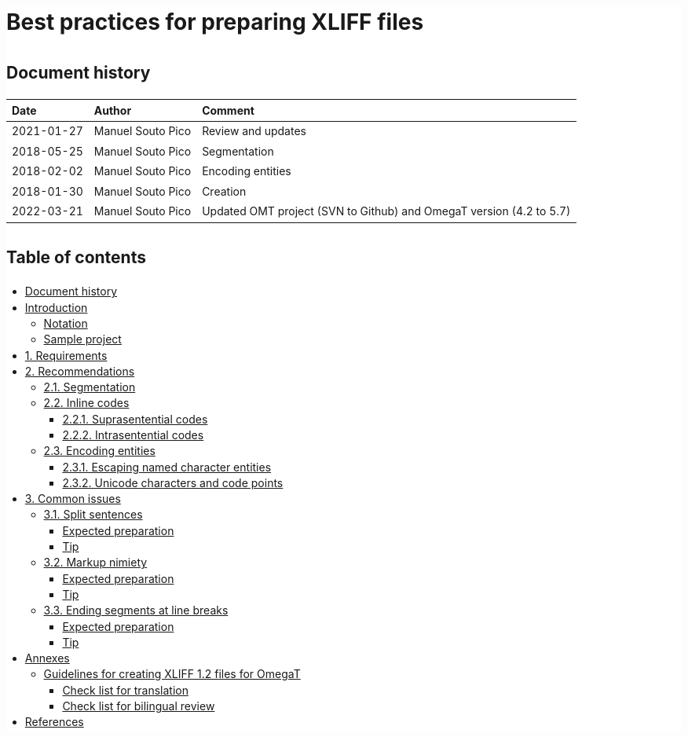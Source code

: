 # Best practices for preparing XLIFF files


## Document history

| Date       | Author            | Comment            |
|:---------- |:----------------- |:------------------ |
| 2021-01-27 | Manuel Souto Pico | Review and updates |
| 2018-05-25 | Manuel Souto Pico | Segmentation       |
| 2018-02-02 | Manuel Souto Pico | Encoding entities  |
| 2018-01-30 | Manuel Souto Pico | Creation           |
| 2022-03-21 | Manuel Souto Pico | Updated OMT project (SVN to Github) and OmegaT version (4.2 to 5.7) |

## Table of contents



  * [Document history](#document-history)
  * [Introduction](#introduction)
    + [Notation](#notation)
    + [Sample project](#sample-project)
  * [1. Requirements](#1-requirements)
  * [2. Recommendations](#2-recommendations)
    + [2.1. Segmentation](#21-segmentation)
    + [2.2. Inline codes](#22-inline-codes)
      - [2.2.1. Suprasentential codes](#221-suprasentential-codes)
      - [2.2.2. Intrasentential codes](#222-intrasentential-codes)
    + [2.3. Encoding entities](#23-encoding-entities)
      - [2.3.1. Escaping named character entities](#231-escaping-named-character-entities)
      - [2.3.2. Unicode characters and code points](#232-unicode-characters-and-code-points)
  * [3. Common issues](#3-common-issues)
    + [3.1. Split sentences](#31-split-sentences)
      - [Expected preparation](#expected-preparation)
      - [Tip](#tip)
    + [3.2. Markup nimiety](#32-markup-nimiety)
      - [Expected preparation](#expected-preparation-1)
      - [Tip](#tip-1)
    + [3.3. Ending segments at line breaks](#33-ending-segments-at-line-breaks)
      - [Expected preparation](#expected-preparation-2)
      - [Tip](#tip-2)
  * [Annexes](#annexes)
    + [Guidelines for creating XLIFF 1.2 files for OmegaT](#guidelines-for-creating-xliff-12-files-for-omegat)
      - [Check list for translation](#check-list-for-translation)
      - [Check list for bilingual review](#check-list-for-bilingual-review)
  * [References](#references)
  